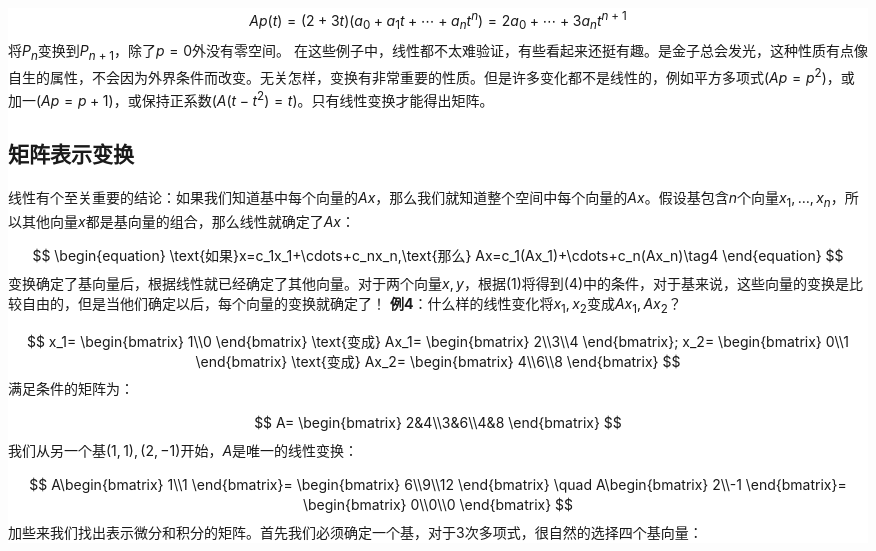 $$
Ap(t)=(2+3t)(a_0+a_1t+\cdots+a_nt^n)=2a_0+\cdots+3a_nt^{n+1}
$$
将$P_n$变换到$P_{n+1}$，除了$p=0$外没有零空间。
在这些例子中，线性都不太难验证，有些看起来还挺有趣。是金子总会发光，这种性质有点像自生的属性，不会因为外界条件而改变。无关怎样，变换有非常重要的性质。但是许多变化都不是线性的，例如平方多项式($Ap=p^2$)，或加一($Ap=p+1$)，或保持正系数($A(t-t^2)=t$)。只有线性变换才能得出矩阵。
## 矩阵表示变换
线性有个至关重要的结论：如果我们知道基中每个向量的$Ax$，那么我们就知道整个空间中每个向量的$Ax$。假设基包含$n$个向量$x_1,\ldots,x_n$，所以其他向量$x$都是基向量的组合，那么线性就确定了$Ax$：

$$
\begin{equation}
\text{如果}x=c_1x_1+\cdots+c_nx_n,\text{那么} Ax=c_1(Ax_1)+\cdots+c_n(Ax_n)\tag4
\end{equation}
$$
变换确定了基向量后，根据线性就已经确定了其他向量。对于两个向量$x,y$，根据(1)将得到(4)中的条件，对于基来说，这些向量的变换是比较自由的，但是当他们确定以后，每个向量的变换就确定了！
**例4**：什么样的线性变化将$x_1,x_2$变成$Ax_1,Ax_2$？

$$
x_1=
\begin{bmatrix}
1\\0
\end{bmatrix}
\text{变成}
Ax_1=
\begin{bmatrix}
2\\3\\4
\end{bmatrix};
x_2=
\begin{bmatrix}
0\\1
\end{bmatrix}
\text{变成}
Ax_2=
\begin{bmatrix}
4\\6\\8
\end{bmatrix}
$$
满足条件的矩阵为：

$$
A=
\begin{bmatrix}
2&4\\3&6\\4&8
\end{bmatrix}
$$
我们从另一个基$(1,1),(2,-1)$开始，$A$是唯一的线性变换：

$$
A\begin{bmatrix}
1\\1
\end{bmatrix}=
\begin{bmatrix}
6\\9\\12
\end{bmatrix}
\quad
A\begin{bmatrix}
2\\-1
\end{bmatrix}=
\begin{bmatrix}
0\\0\\0
\end{bmatrix}
$$
加些来我们找出表示微分和积分的矩阵。首先我们必须确定一个基，对于3次多项式，很自然的选择四个基向量：
